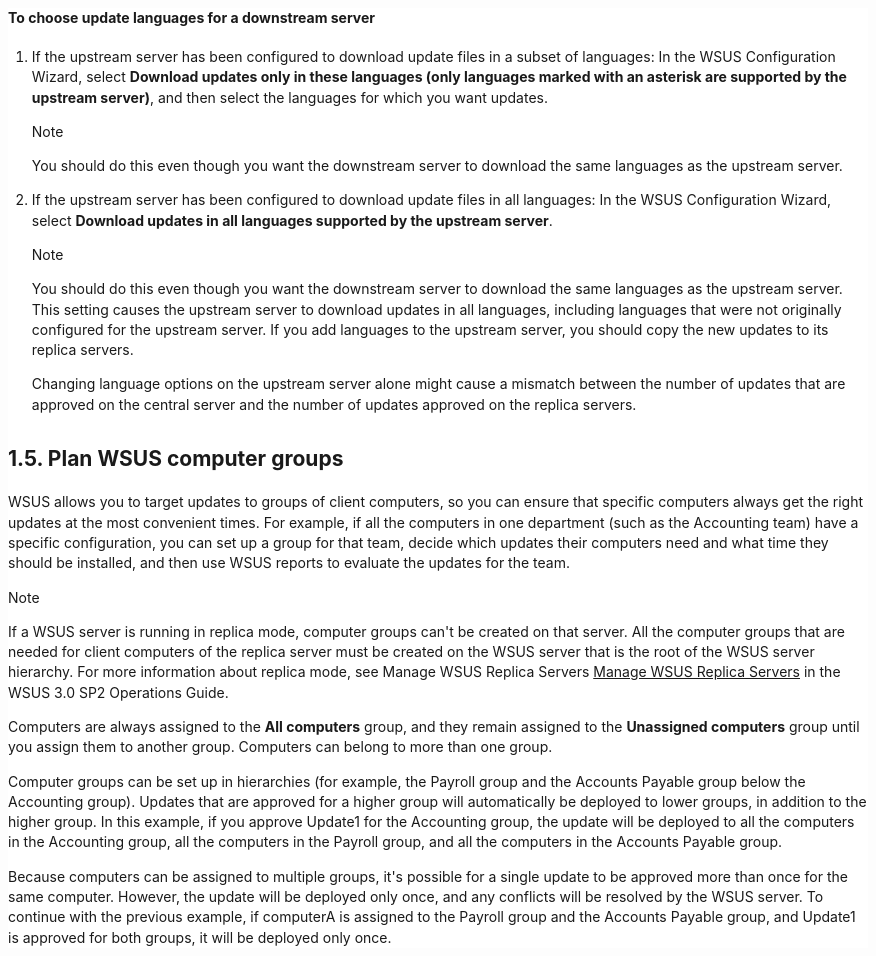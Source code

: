 #### To choose update languages for a downstream server

1. If the upstream server has been configured to download update files in a subset of languages: In the WSUS Configuration Wizard, select **Download updates only in these languages (only languages marked with an asterisk are supported by the upstream server)**, and then select the languages for which you want updates.

   > [!NOTE]
   > You should do this even though you want the downstream server to download the same languages as the upstream server.

2. If the upstream server has been configured to download update files in all languages: In the WSUS Configuration Wizard, select **Download updates in all languages supported by the upstream server**.

   > [!NOTE]
   > You should do this even though you want the downstream server to download the same languages as the upstream server. This setting causes the upstream server to download updates in all languages, including languages that were not originally configured for the upstream server. If you add languages to the upstream server, you should copy the new updates to its replica servers.
   >
   > Changing language options on the upstream server alone might cause a mismatch between the number of updates that are approved on the central server and the number of updates approved on the replica servers.

## 1.5. Plan WSUS computer groups

WSUS allows you to target updates to groups of client computers, so you can ensure that specific computers always get the right updates at the most convenient times. For example, if all the computers in one department (such as the Accounting team) have a specific configuration, you can set up a group for that team, decide which updates their computers need and what time they should be installed, and then use WSUS reports to evaluate the updates for the team.

> [!NOTE]
> If a WSUS server is running in replica mode, computer groups can't be created on that server. All the computer groups that are needed for client computers of the replica server must be created on the WSUS server that is the root of the WSUS server hierarchy. For more information about replica mode, see Manage WSUS Replica Servers [Manage WSUS Replica Servers](/previous-versions/windows/it-pro/windows-server-2008-R2-and-2008/dd939893(v=ws.10)) in the WSUS 3.0 SP2 Operations Guide.

Computers are always assigned to the **All computers** group, and they remain assigned to the **Unassigned computers** group until you assign them to another group. Computers can belong to more than one group.

Computer groups can be set up in hierarchies (for example, the Payroll group and the Accounts Payable group below the Accounting group). Updates that are approved for a higher group will automatically be deployed to lower groups, in addition to the higher group. In this example, if you approve Update1 for the Accounting group, the update will be deployed to all the computers in the Accounting group, all the computers in the Payroll group, and all the computers in the Accounts Payable group.

Because computers can be assigned to multiple groups, it's possible for a single update to be approved more than once for the same computer. However, the update will be deployed only once, and any conflicts will be resolved by the WSUS server. To continue with the previous example, if computerA is assigned to the Payroll group and the Accounts Payable group, and Update1 is approved for both groups, it will be deployed only once.
